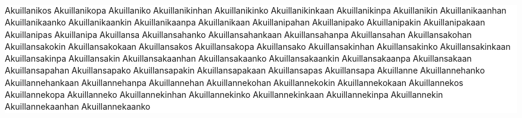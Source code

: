 Akuillanikos
Akuillanikopa
Akuillaniko
Akuillanikinhan
Akuillanikinko
Akuillanikinkaan
Akuillanikinpa
Akuillanikin
Akuillanikaanhan
Akuillanikaanko
Akuillanikaankin
Akuillanikaanpa
Akuillanikaan
Akuillanipahan
Akuillanipako
Akuillanipakin
Akuillanipakaan
Akuillanipas
Akuillanipa
Akuillansa
Akuillansahanko
Akuillansahankaan
Akuillansahanpa
Akuillansahan
Akuillansakohan
Akuillansakokin
Akuillansakokaan
Akuillansakos
Akuillansakopa
Akuillansako
Akuillansakinhan
Akuillansakinko
Akuillansakinkaan
Akuillansakinpa
Akuillansakin
Akuillansakaanhan
Akuillansakaanko
Akuillansakaankin
Akuillansakaanpa
Akuillansakaan
Akuillansapahan
Akuillansapako
Akuillansapakin
Akuillansapakaan
Akuillansapas
Akuillansapa
Akuillanne
Akuillannehanko
Akuillannehankaan
Akuillannehanpa
Akuillannehan
Akuillannekohan
Akuillannekokin
Akuillannekokaan
Akuillannekos
Akuillannekopa
Akuillanneko
Akuillannekinhan
Akuillannekinko
Akuillannekinkaan
Akuillannekinpa
Akuillannekin
Akuillannekaanhan
Akuillannekaanko
